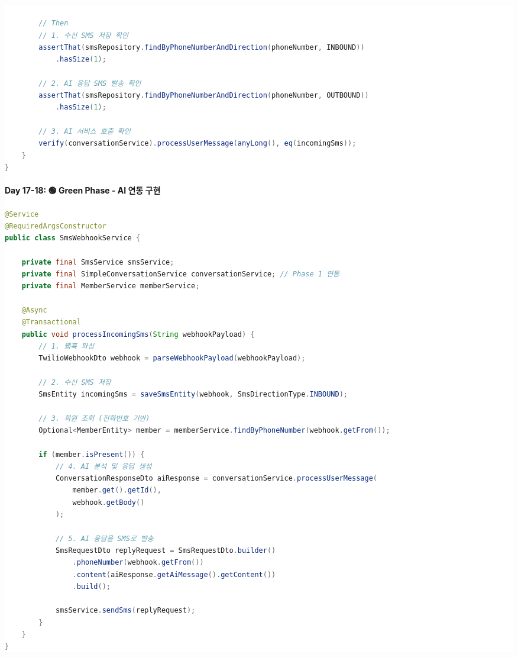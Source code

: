 ```java

        // Then
        // 1. 수신 SMS 저장 확인
        assertThat(smsRepository.findByPhoneNumberAndDirection(phoneNumber, INBOUND))
            .hasSize(1);

        // 2. AI 응답 SMS 발송 확인
        assertThat(smsRepository.findByPhoneNumberAndDirection(phoneNumber, OUTBOUND))
            .hasSize(1);

        // 3. AI 서비스 호출 확인
        verify(conversationService).processUserMessage(anyLong(), eq(incomingSms));
    }
}
```

#### Day 17-18: 🟢 Green Phase - AI 연동 구현
```java
@Service
@RequiredArgsConstructor
public class SmsWebhookService {

    private final SmsService smsService;
    private final SimpleConversationService conversationService; // Phase 1 연동
    private final MemberService memberService;

    @Async
    @Transactional
    public void processIncomingSms(String webhookPayload) {
        // 1. 웹훅 파싱
        TwilioWebhookDto webhook = parseWebhookPayload(webhookPayload);

        // 2. 수신 SMS 저장
        SmsEntity incomingSms = saveSmsEntity(webhook, SmsDirectionType.INBOUND);

        // 3. 회원 조회 (전화번호 기반)
        Optional<MemberEntity> member = memberService.findByPhoneNumber(webhook.getFrom());

        if (member.isPresent()) {
            // 4. AI 분석 및 응답 생성
            ConversationResponseDto aiResponse = conversationService.processUserMessage(
                member.get().getId(),
                webhook.getBody()
            );

            // 5. AI 응답을 SMS로 발송
            SmsRequestDto replyRequest = SmsRequestDto.builder()
                .phoneNumber(webhook.getFrom())
                .content(aiResponse.getAiMessage().getContent())
                .build();

            smsService.sendSms(replyRequest);
        }
    }
}
```
